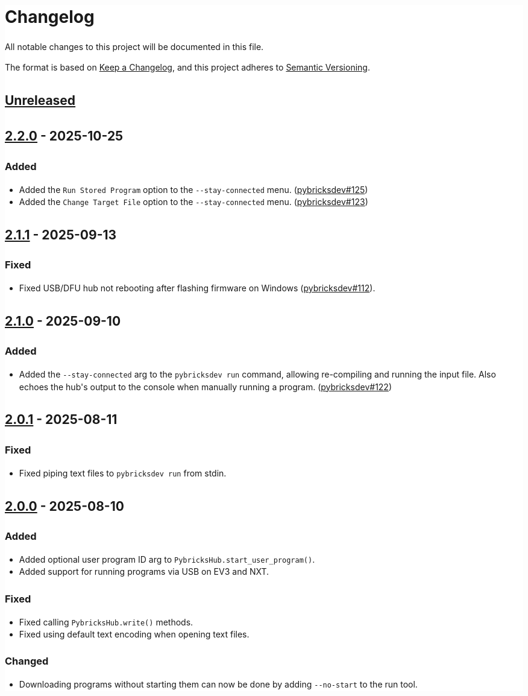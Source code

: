 # Changelog
All notable changes to this project will be documented in this file.

The format is based on [Keep a Changelog](https://keepachangelog.com/en/1.0.0/),
and this project adheres to [Semantic Versioning](https://semver.org/spec/v2.0.0.html).

## [Unreleased]

## [2.2.0] - 2025-10-25

### Added
- Added the `Run Stored Program` option to the `--stay-connected` menu. ([pybricksdev#125])
- Added the `Change Target File` option to the `--stay-connected` menu. ([pybricksdev#123])

[pybricksdev#123]: https://github.com/pybricks/pybricksdev/pull/123
[pybricksdev#125]: https://github.com/pybricks/pybricksdev/pull/125

## [2.1.1] - 2025-09-13

### Fixed
- Fixed USB/DFU hub not rebooting after flashing firmware on Windows ([pybricksdev#112]).

[pybricksdev#112]: https://github.com/pybricks/pybricksdev/issues/112

## [2.1.0] - 2025-09-10

### Added

- Added the `--stay-connected` arg to the `pybricksdev run`
    command, allowing re-compiling and running the input file. Also echoes
    the hub's output to the console when manually running a program.
    ([pybricksdev#122])

[pybricksdev#122]: https://github.com/pybricks/pybricksdev/pull/122

## [2.0.1] - 2025-08-11

### Fixed
- Fixed piping text files to `pybricksdev run` from stdin.

## [2.0.0] - 2025-08-10

### Added
- Added optional user program ID arg to `PybricksHub.start_user_program()`.
- Added support for running programs via USB on EV3 and NXT.

### Fixed
- Fixed calling `PybricksHub.write()` methods.
- Fixed using default text encoding when opening text files.

### Changed
- Downloading programs without starting them can now be done by
  adding `--no-start` to the run tool.


[pybricksdev#107]: https://github.com/pybricks/pybricksdev/issues/107
[pybricksdev#106]: https://github.com/pybricks/pybricksdev/issues/106
[support#284]: https://github.com/pybricks/support/issues/284
[support#1038]: https://github.com/pybricks/support/issues/1038
[support#1037]: https://github.com/pybricks/support/issues/1037
[support#1010]: https://github.com/orgs/pybricks/discussions/1010
[support#973]: https://github.com/pybricks/support/issues/973
[support#971]: https://github.com/pybricks/support/issues/971
[pybricksdev#28]: https://github.com/pybricks/pybricksdev/issues/28
[support#617]: https://github.com/pybricks/support/issues/617
[support#420]: https://github.com/pybricks/support/issues/420
[Unreleased]: https://github.com/pybricks/pybricksdev/compare/v2.2.0...HEAD
[2.2.0]: https://github.com/pybricks/pybricksdev/compare/v2.1.1...v2.2.0
[2.1.1]: https://github.com/pybricks/pybricksdev/compare/v2.1.0...v2.1.1
[2.1.0]: https://github.com/pybricks/pybricksdev/compare/v2.0.1...v2.1.0
[2.0.1]: https://github.com/pybricks/pybricksdev/compare/v2.0.0...v2.0.1
[2.0.0]: https://github.com/pybricks/pybricksdev/compare/v1.2.0...v2.0.0
[1.2.0]: https://github.com/pybricks/pybricksdev/compare/v1.1.0...v1.2.0
[1.1.0]: https://github.com/pybricks/pybricksdev/compare/v1.0.1...v1.1.0
[1.0.1]: https://github.com/pybricks/pybricksdev/compare/v1.0.0...v1.0.1
[1.0.0]: https://github.com/pybricks/pybricksdev/compare/v1.0.0-alpha.52...v1.0.0
[1.0.0-alpha.52]: https://github.com/pybricks/pybricksdev/compare/v1.0.0-alpha.51...v1.0.0-alpha.52
[1.0.0-alpha.51]: https://github.com/pybricks/pybricksdev/compare/v1.0.0-alpha.50...v1.0.0-alpha.51
[1.0.0-alpha.50]: https://github.com/pybricks/pybricksdev/compare/v1.0.0-alpha.49...v1.0.0-alpha.50
[1.0.0-alpha.49]: https://github.com/pybricks/pybricksdev/compare/v1.0.0-alpha.48...v1.0.0-alpha.49
[1.0.0-alpha.48]: https://github.com/pybricks/pybricksdev/compare/v1.0.0-alpha.47...v1.0.0-alpha.48
[1.0.0-alpha.47]: https://github.com/pybricks/pybricksdev/compare/v1.0.0-alpha.46...v1.0.0-alpha.47
[1.0.0-alpha.46]: https://github.com/pybricks/pybricksdev/compare/v1.0.0-alpha.45...v1.0.0-alpha.46
[1.0.0-alpha.45]: https://github.com/pybricks/pybricksdev/compare/v1.0.0-alpha.44...v1.0.0-alpha.45
[1.0.0-alpha.44]: https://github.com/pybricks/pybricksdev/compare/v1.0.0-alpha.43...v1.0.0-alpha.44
[1.0.0-alpha.43]: https://github.com/pybricks/pybricksdev/compare/v1.0.0-alpha.42...v1.0.0-alpha.43
[1.0.0-alpha.42]: https://github.com/pybricks/pybricksdev/compare/v1.0.0-alpha.41...v1.0.0-alpha.42
[1.0.0-alpha.41]: https://github.com/pybricks/pybricksdev/compare/v1.0.0-alpha.40...v1.0.0-alpha.41
[1.0.0-alpha.40]: https://github.com/pybricks/pybricksdev/compare/v1.0.0-alpha.39...v1.0.0-alpha.40
[1.0.0-alpha.39]: https://github.com/pybricks/pybricksdev/compare/v1.0.0-alpha.38...v1.0.0-alpha.39
[1.0.0-alpha.38]: https://github.com/pybricks/pybricksdev/compare/v1.0.0-alpha.37...v1.0.0-alpha.38
[1.0.0-alpha.37]: https://github.com/pybricks/pybricksdev/compare/v1.0.0-alpha.36...v1.0.0-alpha.37
[1.0.0-alpha.36]: https://github.com/pybricks/pybricksdev/compare/v1.0.0-alpha.35...v1.0.0-alpha.36
[1.0.0-alpha.35]: https://github.com/pybricks/pybricksdev/compare/v1.0.0-alpha.34...v1.0.0-alpha.35
[1.0.0-alpha.34]: https://github.com/pybricks/pybricksdev/compare/v1.0.0-alpha.33...v1.0.0-alpha.34
[1.0.0-alpha.33]: https://github.com/pybricks/pybricksdev/compare/v1.0.0-alpha.32...v1.0.0-alpha.33
[1.0.0-alpha.32]: https://github.com/pybricks/pybricksdev/compare/v1.0.0-alpha.31...v1.0.0-alpha.32
[1.0.0-alpha.31]: https://github.com/pybricks/pybricksdev/compare/v1.0.0-alpha.30...v1.0.0-alpha.31
[1.0.0-alpha.30]: https://github.com/pybricks/pybricksdev/compare/v1.0.0-alpha.29...v1.0.0-alpha.30
[1.0.0-alpha.29]: https://github.com/pybricks/pybricksdev/compare/v1.0.0-alpha.28...v1.0.0-alpha.29
[1.0.0-alpha.28]: https://github.com/pybricks/pybricksdev/compare/v1.0.0-alpha.27...v1.0.0-alpha.28
[1.0.0-alpha.27]: https://github.com/pybricks/pybricksdev/compare/v1.0.0-alpha.26...v1.0.0-alpha.27
[1.0.0-alpha.26]: https://github.com/pybricks/pybricksdev/compare/v1.0.0-alpha.25...v1.0.0-alpha.26
[1.0.0-alpha.25]: https://github.com/pybricks/pybricksdev/compare/v1.0.0-alpha.24...v1.0.0-alpha.25
[1.0.0-alpha.24]: https://github.com/pybricks/pybricksdev/compare/v1.0.0-alpha.23...v1.0.0-alpha.24
[1.0.0-alpha.23]: https://github.com/pybricks/pybricksdev/compare/v1.0.0-alpha.22...v1.0.0-alpha.23
[1.0.0-alpha.22]: https://github.com/pybricks/pybricksdev/compare/v1.0.0-alpha.21...v1.0.0-alpha.22
[1.0.0-alpha.21]: https://github.com/pybricks/pybricksdev/compare/v1.0.0-alpha.20...v1.0.0-alpha.21
[1.0.0-alpha.20]: https://github.com/pybricks/pybricksdev/compare/v1.0.0-alpha.19...v1.0.0-alpha.20
[1.0.0-alpha.19]: https://github.com/pybricks/pybricksdev/compare/v1.0.0-alpha.18...v1.0.0-alpha.19
[1.0.0-alpha.18]: https://github.com/pybricks/pybricksdev/compare/v1.0.0-alpha.17...v1.0.0-alpha.18
[1.0.0-alpha.17]: https://github.com/pybricks/pybricksdev/compare/v1.0.0-alpha.16...v1.0.0-alpha.17
[1.0.0-alpha.16]: https://github.com/pybricks/pybricksdev/compare/v1.0.0-alpha.15...v1.0.0-alpha.16
[1.0.0-alpha.15]: https://github.com/pybricks/pybricksdev/compare/v1.0.0-alpha.14...v1.0.0-alpha.15
[1.0.0-alpha.14]: https://github.com/pybricks/pybricksdev/compare/v1.0.0-alpha.13...v1.0.0-alpha.14
[1.0.0-alpha.13]: https://github.com/pybricks/pybricksdev/compare/v1.0.0-alpha.12...v1.0.0-alpha.13
[1.0.0-alpha.12]: https://github.com/pybricks/pybricksdev/compare/v1.0.0-alpha.11...v1.0.0-alpha.12
[1.0.0-alpha.11]: https://github.com/pybricks/pybricksdev/compare/v1.0.0-alpha.10...v1.0.0-alpha.11
[1.0.0-alpha.10]: https://github.com/pybricks/pybricksdev/compare/v1.0.0-alpha.9...v1.0.0-alpha.10
[1.0.0-alpha.9]: https://github.com/pybricks/pybricksdev/compare/v1.0.0-alpha.8...v1.0.0-alpha.9
[1.0.0-alpha.8]: https://github.com/pybricks/pybricksdev/compare/v1.0.0-alpha.7...v1.0.0-alpha.8
[1.0.0-alpha.7]: https://github.com/pybricks/pybricksdev/compare/v1.0.0-alpha.5...v1.0.0-alpha.7
[1.0.0-alpha.5]: https://github.com/pybricks/pybricksdev/compare/v1.0.0-alpha.4...v1.0.0-alpha.5
[1.0.0-alpha.4]: https://github.com/pybricks/pybricksdev/compare/v1.0.0-alpha.3...v1.0.0-alpha.4
[1.0.0-alpha.3]: https://github.com/pybricks/pybricksdev/compare/v1.0.0-alpha.2...v1.0.0-alpha.3
[1.0.0-alpha.2]: https://github.com/pybricks/pybricksdev/compare/v1.0.0-alpha.1...v1.0.0-alpha.2
[1.0.0-alpha.1]: https://github.com/pybricks/pybricksdev/compare/v1.0.0-alpha.0...v1.0.0-alpha.1